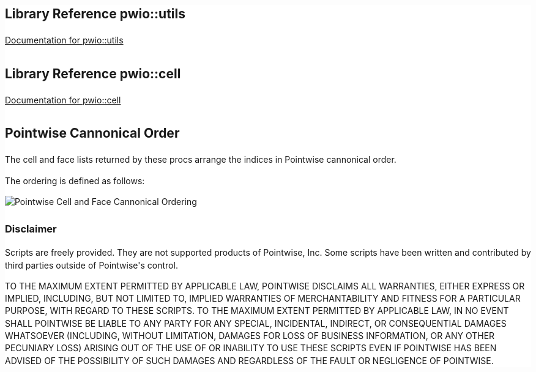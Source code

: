 
## Library Reference pwio::utils

[Documentation for pwio::utils](pwio-utils.md)


## Library Reference pwio::cell

[Documentation for pwio::cell](pwio-cell.md)


## Pointwise Cannonical Order

The cell and face lists returned by these procs arrange the indices in Pointwise cannonical order.

The ordering is defined as follows:

![Pointwise Cell and Face Cannonical Ordering][1]

[1]: https://raw.github.com/pointwise/GridCoordEnum/master/CellConnectivity.png  "Pointwise Cell and Face Cannonical Ordering"



### Disclaimer
Scripts are freely provided. They are not supported products of
Pointwise, Inc. Some scripts have been written and contributed by third
parties outside of Pointwise's control.

TO THE MAXIMUM EXTENT PERMITTED BY APPLICABLE LAW, POINTWISE DISCLAIMS
ALL WARRANTIES, EITHER EXPRESS OR IMPLIED, INCLUDING, BUT NOT LIMITED
TO, IMPLIED WARRANTIES OF MERCHANTABILITY AND FITNESS FOR A PARTICULAR
PURPOSE, WITH REGARD TO THESE SCRIPTS. TO THE MAXIMUM EXTENT PERMITTED
BY APPLICABLE LAW, IN NO EVENT SHALL POINTWISE BE LIABLE TO ANY PARTY
FOR ANY SPECIAL, INCIDENTAL, INDIRECT, OR CONSEQUENTIAL DAMAGES
WHATSOEVER (INCLUDING, WITHOUT LIMITATION, DAMAGES FOR LOSS OF BUSINESS
INFORMATION, OR ANY OTHER PECUNIARY LOSS) ARISING OUT OF THE USE OF OR
INABILITY TO USE THESE SCRIPTS EVEN IF POINTWISE HAS BEEN ADVISED OF THE
POSSIBILITY OF SUCH DAMAGES AND REGARDLESS OF THE FAULT OR NEGLIGENCE OF
POINTWISE.

[coord]: http://www.pointwise.com/glyph2/files/Glyph/cxx/GgGlyph-cxx.html#coord "What is a grid coord?"
[point]: http://www.pointwise.com/glyph2/files/Glyph/cxx/GgGlyph-cxx.html#point "What is a grid point?"
[pwVolumeCondition]: http://www.pointwise.com/glyph2/files/Glyph/cxx/GlyphVolumeCondition-cxx.html "What is a volume condition?"
[pwBoundaryCondition]: http://www.pointwise.com/glyph2/files/Glyph/cxx/GlyphBoundaryCondition-cxx.html "What is a boundary condition?"
[pwNote]: http://www.pointwise.com/glyph2/files/Glyph/cxx/GlyphNote-cxx.html "What is a pw::Note?"
[pwBlock]: http://www.pointwise.com/glyph2/files/Glyph/cxx/GlyphBlock-cxx.html "What is a pw::Block?"
[pwDomain]: http://www.pointwise.com/glyph2/files/Glyph/cxx/GlyphDomain-cxx.html "What is a pw::Domain?"
[pwConnector]: http://www.pointwise.com/glyph2/files/Glyph/cxx/GlyphConnector-cxx.html "What is a pw::Connector?"
[pwNode]: http://www.pointwise.com/glyph2/files/Glyph/cxx/GlyphNode-cxx.html "What is a pw::Node?"
[pwEdge]: http://www.pointwise.com/glyph2/files/Glyph/cxx/GlyphEdge-cxx.html "What is a pw::Edge?"
[pwFace]: http://www.pointwise.com/glyph2/files/Glyph/cxx/GlyphFace-cxx.html "What is a pw::Face?"
